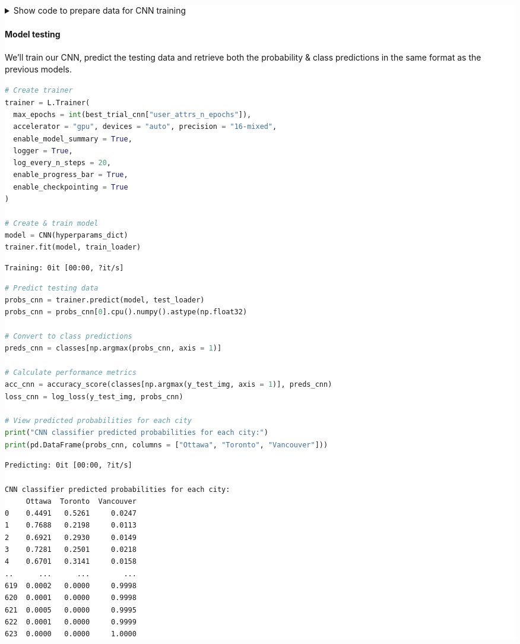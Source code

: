 <details><summary>Show code to prepare data for CNN training</summary></details>

#### Model testing

We’ll train our CNN, predict the testing data and retrieve both the
probability & class predictions in the same format as the previous
models.

``` python
# Create trainer
trainer = L.Trainer(
  max_epochs = int(best_trial_cnn["user_attrs_n_epochs"]),
  accelerator = "gpu", devices = "auto", precision = "16-mixed",
  enable_model_summary = True,
  logger = True,
  log_every_n_steps = 20,
  enable_progress_bar = True,
  enable_checkpointing = True
)

# Create & train model
model = CNN(hyperparams_dict)
trainer.fit(model, train_loader)
```

    Training: 0it [00:00, ?it/s]

``` python
# Predict testing data
probs_cnn = trainer.predict(model, test_loader)
probs_cnn = probs_cnn[0].cpu().numpy().astype(np.float32)

# Convert to class predictions
preds_cnn = classes[np.argmax(probs_cnn, axis = 1)]

# Calculate performance metrics
acc_cnn = accuracy_score(classes[np.argmax(y_test_img, axis = 1)], preds_cnn) 
loss_cnn = log_loss(y_test_img, probs_cnn) 

# View predicted probabilities for each city
print("CNN classifier predicted probabilities for each city:")
print(pd.DataFrame(probs_cnn, columns = ["Ottawa", "Toronto", "Vancouver"]))
```

    Predicting: 0it [00:00, ?it/s]

    CNN classifier predicted probabilities for each city:
         Ottawa  Toronto  Vancouver
    0    0.4491   0.5261     0.0247
    1    0.7688   0.2198     0.0113
    2    0.6921   0.2930     0.0149
    3    0.7281   0.2501     0.0218
    4    0.6701   0.3141     0.0158
    ..      ...      ...        ...
    619  0.0002   0.0000     0.9998
    620  0.0001   0.0000     0.9998
    621  0.0005   0.0000     0.9995
    622  0.0001   0.0000     0.9999
    623  0.0000   0.0000     1.0000
